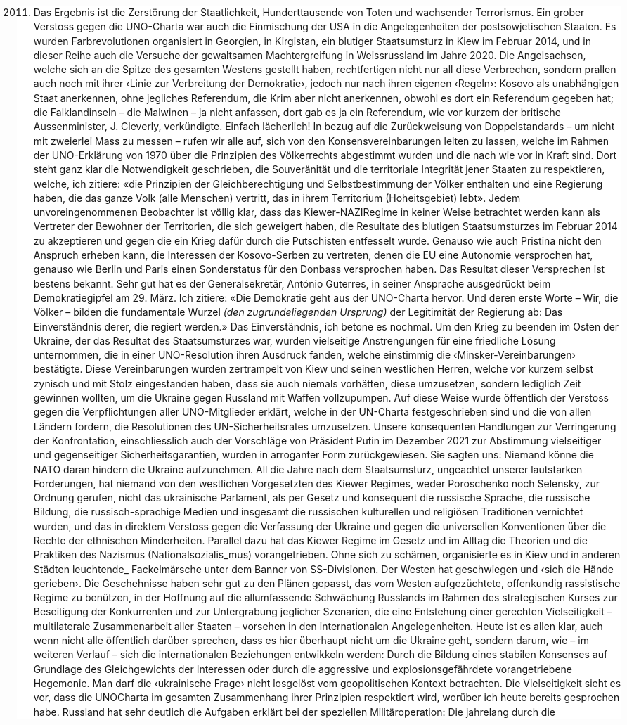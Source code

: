 2011. Das Ergebnis ist die Zerstörung der Staatlichkeit, Hunderttausende von Toten und wachsender Terrorismus. Ein grober Verstoss gegen die UNO-Charta war auch die Einmischung der USA in die Angelegenheiten der postsowjetischen Staaten. Es wurden Farbrevolutionen organisiert in Georgien, in Kirgistan, ein blutiger Staatsumsturz in Kiew im Februar 2014, und in dieser Reihe auch die Versuche der gewaltsamen Machtergreifung in Weissrussland im Jahre 2020. Die Angelsachsen, welche sich an die Spitze des gesamten Westens gestellt haben, rechtfertigen nicht nur all diese Verbrechen, sondern prallen auch noch mit ihrer ‹Linie zur Verbreitung der Demokratie›, jedoch nur nach ihren eigenen ‹Regeln›: Kosovo als unabhängigen Staat anerkennen, ohne jegliches Referendum, die Krim aber nicht anerkennen, obwohl es dort ein Referendum gegeben hat; die Falklandinseln – die Malwinen – ja nicht anfassen, dort gab es ja ein Referendum, wie vor kurzem der britische Aussenminister, J. Cleverly, verkündigte. Einfach lächerlich! In bezug auf die Zurückweisung von Doppelstandards – um nicht mit zweierlei Mass zu messen – rufen wir alle auf, sich von den Konsensvereinbarungen leiten zu lassen, welche im Rahmen der UNO-Erklärung von 1970 über die Prinzipien des Völkerrechts abgestimmt wurden und die nach wie vor in Kraft sind. Dort steht ganz klar die Notwendigkeit geschrieben, die Souveränität und die territoriale Integrität jener Staaten zu respektieren, welche, ich zitiere: «die Prinzipien der Gleichberechtigung und Selbstbestimmung der Völker enthalten und eine Regierung haben, die das ganze Volk (alle Menschen) vertritt, das in ihrem Territorium (Hoheitsgebiet) lebt». Jedem unvoreingenommenen Beobachter ist völlig klar, dass das Kiewer-NAZIRegime in keiner Weise betrachtet werden kann als Vertreter der Bewohner der Territorien, die sich geweigert haben, die Resultate des blutigen Staatsumsturzes im Februar 2014 zu akzeptieren und gegen die ein Krieg dafür durch die Putschisten entfesselt wurde. Genauso wie auch Pristina nicht den Anspruch erheben kann, die Interessen der Kosovo-Serben zu vertreten, denen die EU eine Autonomie versprochen hat, genauso wie Berlin und Paris einen Sonderstatus für den Donbass versprochen haben. Das Resultat dieser Versprechen ist bestens bekannt. Sehr gut hat es der Generalsekretär, António Guterres, in seiner Ansprache ausgedrückt beim Demokratiegipfel am 29. März. Ich zitiere: «Die Demokratie geht aus der UNO-Charta hervor. Und deren erste Worte – Wir, die Völker – bilden die fundamentale Wurzel _(den zugrundeliegenden Ursprung)_ der Legitimität der Regierung ab: Das Einverständnis derer, die regiert werden.» Das Einverständnis, ich betone es nochmal. Um den Krieg zu beenden im Osten der Ukraine, der das Resultat des Staatsumsturzes war, wurden vielseitige Anstrengungen für eine friedliche Lösung unternommen, die in einer UNO-Resolution ihren Ausdruck fanden, welche einstimmig die ‹Minsker-Vereinbarungen› bestätigte. Diese Vereinbarungen wurden zertrampelt von Kiew und seinen westlichen Herren, welche vor kurzem selbst zynisch und mit Stolz eingestanden haben, dass sie auch niemals vorhätten, diese umzusetzen, sondern lediglich Zeit gewinnen wollten, um die Ukraine gegen Russland mit Waffen vollzupumpen. Auf diese Weise wurde öffentlich der Verstoss gegen die Verpflichtungen aller UNO-Mitglieder erklärt, welche in der UN-Charta festgeschrieben sind und die von allen Ländern fordern, die Resolutionen des UN-Sicherheitsrates umzusetzen. Unsere konsequenten Handlungen zur Verringerung der Konfrontation, einschliesslich auch der Vorschläge von Präsident Putin im Dezember 2021 zur Abstimmung vielseitiger und gegenseitiger Sicherheitsgarantien, wurden in arroganter Form zurückgewiesen. Sie sagten uns: Niemand könne die NATO daran hindern die Ukraine aufzunehmen. All die Jahre nach dem Staatsumsturz, ungeachtet unserer lautstarken Forderungen, hat niemand von den westlichen Vorgesetzten des Kiewer Regimes, weder Poroschenko noch Selensky, zur Ordnung gerufen, nicht das ukrainische Parlament, als per Gesetz und konsequent die russische Sprache, die russische Bildung, die russisch-sprachige Medien und insgesamt die russischen kulturellen und religiösen Traditionen vernichtet wurden, und das in direktem Verstoss gegen die Verfassung der Ukraine und gegen die universellen Konventionen über die Rechte der ethnischen Minderheiten. Parallel dazu hat das Kiewer Regime im Gesetz und im Alltag die Theorien und die Praktiken des Nazismus (Nationalsozialis_mus) vorangetrieben. Ohne sich zu schämen, organisierte es in Kiew und in anderen Städten leuchtende_ Fackelmärsche unter dem Banner von SS-Divisionen. Der Westen hat geschwiegen und ‹sich die Hände gerieben›. Die Geschehnisse haben sehr gut zu den Plänen gepasst, das vom Westen aufgezüchtete, offenkundig rassistische Regime zu benützen, in der Hoffnung auf die allumfassende Schwächung Russlands im Rahmen des strategischen Kurses zur Beseitigung der Konkurrenten und zur Untergrabung jeglicher Szenarien, die eine Entstehung einer gerechten Vielseitigkeit – multilaterale Zusammenarbeit aller Staaten – vorsehen in den internationalen Angelegenheiten. Heute ist es allen klar, auch wenn nicht alle öffentlich darüber sprechen, dass es hier überhaupt nicht um die Ukraine geht, sondern darum, wie – im weiteren Verlauf – sich die internationalen Beziehungen entwikkeln werden: Durch die Bildung eines stabilen Konsenses auf Grundlage des Gleichgewichts der Interessen oder durch die aggressive und explosionsgefährdete vorangetriebene Hegemonie. Man darf die ‹ukrainische Frage› nicht losgelöst vom geopolitischen Kontext betrachten. Die Vielseitigkeit sieht es vor, dass die UNOCharta im gesamten Zusammenhang ihrer Prinzipien respektiert wird, worüber ich heute bereits gesprochen habe. Russland hat sehr deutlich die Aufgaben erklärt bei der speziellen Militäroperation: Die jahrelang durch die